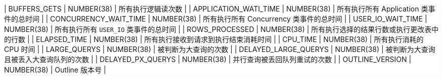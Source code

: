 | BUFFERS_GETS          | NUMBER(38)                        | 所有执行逻辑读次数                                                                                                                                                                                                                                                                                                                                                                                                                                                                                      |
| APPLICATION_WATI_TIME | NUMBER(38)                        | 所有执行所有 Application 类事件的总时间                                                                                                                                                                                                                                                                                                                                                                                                                                                                     |
| CONCURRENCY_WAIT_TIME | NUMBER(38)                        | 所有执行所有 Concurrency 类事件的总时间                                                                                                                                                                                                                                                                                                                                                                                                                                                                     |
| USER_IO_WAIT_TIME     | NUMBER(38)                        | 所有执行所有 `USER_IO` 类事件的总时间                                                                                                                                                                                                                                                                                                                                                                                                                                                                       |
| ROWS_PROCESSED        | NUMBER(38)                        | 所有执行选择的结果行数或执行更改表中的行数                                                                                                                                                                                                                                                                                                                                                                                                                                                                          |
| ELAPSED_TIME          | NUMBER(38)                        | 所有执行接收到请求到执行结束消耗时间                                                                                                                                                                                                                                                                                                                                                                                                                                                                             |
| CPU_TIME              | NUMBER(38)                        | 所有执行消耗的 CPU 时间                                                                                                                                                                                                                                                                                                                                                                                                                                                                                 |
| LARGE_QUERYS          | NUMBER(38)                        | 被判断为大查询的次数                                                                                                                                                                                                                                                                                                                                                                                                                                                                                     |
| DELAYED_LARGE_QUERYS  | NUMBER(38)                        | 被判断为大查询且被丢入大查询队列的次数                                                                                                                                                                                                                                                                                                                                                                                                                                                                            |
| DELAYED_PX_QUERYS     | NUMBER(38)                        | 并行查询被丢回队列重试的次数                                                                                                                                                                                                                                                                                                                                                                                                                                                                                 |
| OUTLINE_VERSION       | NUMBER(38)                        | Outline 版本号                                                                                                                                                                                                                                                                                                                                                                                                                                                                                    |